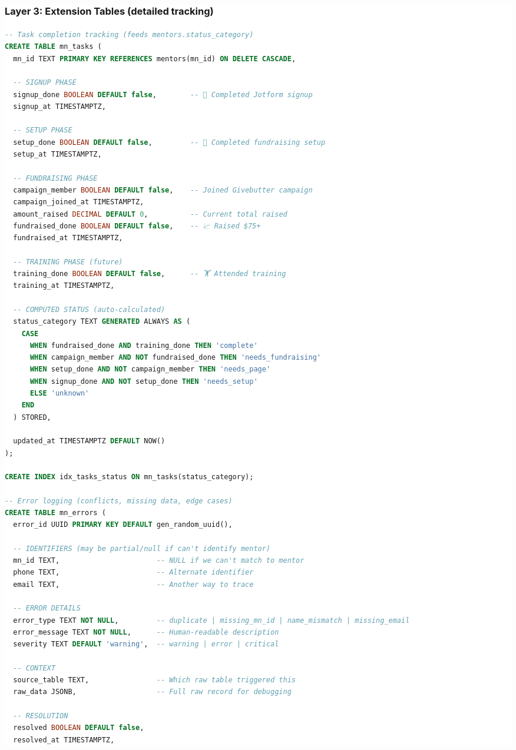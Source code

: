 ### **Layer 3: Extension Tables** (detailed tracking)

```sql
-- Task completion tracking (feeds mentors.status_category)
CREATE TABLE mn_tasks (
  mn_id TEXT PRIMARY KEY REFERENCES mentors(mn_id) ON DELETE CASCADE,

  -- SIGNUP PHASE
  signup_done BOOLEAN DEFAULT false,        -- 📝 Completed Jotform signup
  signup_at TIMESTAMPTZ,

  -- SETUP PHASE
  setup_done BOOLEAN DEFAULT false,         -- 🎨 Completed fundraising setup
  setup_at TIMESTAMPTZ,

  -- FUNDRAISING PHASE
  campaign_member BOOLEAN DEFAULT false,    -- Joined Givebutter campaign
  campaign_joined_at TIMESTAMPTZ,
  amount_raised DECIMAL DEFAULT 0,          -- Current total raised
  fundraised_done BOOLEAN DEFAULT false,    -- 📈 Raised $75+
  fundraised_at TIMESTAMPTZ,

  -- TRAINING PHASE (future)
  training_done BOOLEAN DEFAULT false,      -- 🏋️ Attended training
  training_at TIMESTAMPTZ,

  -- COMPUTED STATUS (auto-calculated)
  status_category TEXT GENERATED ALWAYS AS (
    CASE
      WHEN fundraised_done AND training_done THEN 'complete'
      WHEN campaign_member AND NOT fundraised_done THEN 'needs_fundraising'
      WHEN setup_done AND NOT campaign_member THEN 'needs_page'
      WHEN signup_done AND NOT setup_done THEN 'needs_setup'
      ELSE 'unknown'
    END
  ) STORED,

  updated_at TIMESTAMPTZ DEFAULT NOW()
);

CREATE INDEX idx_tasks_status ON mn_tasks(status_category);

-- Error logging (conflicts, missing data, edge cases)
CREATE TABLE mn_errors (
  error_id UUID PRIMARY KEY DEFAULT gen_random_uuid(),

  -- IDENTIFIERS (may be partial/null if can't identify mentor)
  mn_id TEXT,                       -- NULL if we can't match to mentor
  phone TEXT,                       -- Alternate identifier
  email TEXT,                       -- Another way to trace

  -- ERROR DETAILS
  error_type TEXT NOT NULL,         -- duplicate | missing_mn_id | name_mismatch | missing_email
  error_message TEXT NOT NULL,      -- Human-readable description
  severity TEXT DEFAULT 'warning',  -- warning | error | critical

  -- CONTEXT
  source_table TEXT,                -- Which raw table triggered this
  raw_data JSONB,                   -- Full raw record for debugging

  -- RESOLUTION
  resolved BOOLEAN DEFAULT false,
  resolved_at TIMESTAMPTZ,
```